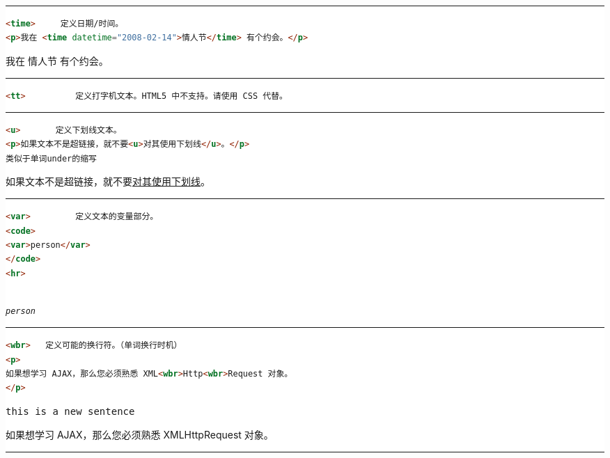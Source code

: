 <template>
  <h2>Flower</h2>
  <img src="img_white_flower.jpg" width="214" height="204">
</template>

<script>
function showContent() {
  var temp = document.getElementsByTagName("template")[0];
  var clon = temp.content.cloneNode(true);
  document.body.appendChild(clon);
}
</script>
<hr>

```html
<time>	   定义日期/时间。
<p>我在 <time datetime="2008-02-14">情人节</time> 有个约会。</p>
```
<p>我在 <time datetime="2008-02-14">情人节</time> 有个约会。</p>
<hr>

```html
<tt>	      定义打字机文本。HTML5 中不支持。请使用 CSS 代替。
```
<hr>

```html
<u>	      定义下划线文本。
<p>如果文本不是超链接，就不要<u>对其使用下划线</u>。</p>
类似于单词under的缩写
```
<p>如果文本不是超链接，就不要<u>对其使用下划线</u>。</p>
<hr>

```html
<var>	      定义文本的变量部分。
<code>
<var>person</var>
</code>
<hr>
```
<code>
<var>person</var>
</code>
<hr>

```html
<wbr>	定义可能的换行符。（单词换行时机）
<p>
如果想学习 AJAX，那么您必须熟悉 XML<wbr>Http<wbr>Request 对象。
</p>
```
<samp>this is a new sentence </samp>
<p>
如果想学习 AJAX，那么您必须熟悉 XML<wbr>Http<wbr>Request 对象。
</p>
<hr>
